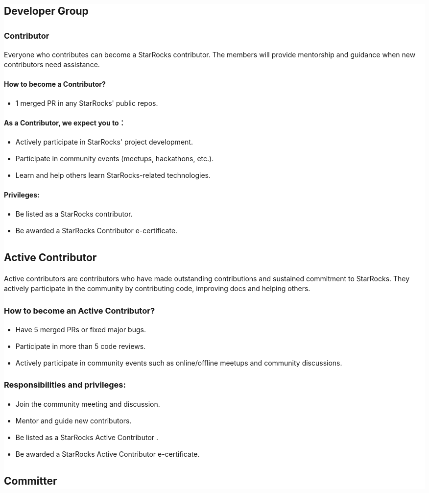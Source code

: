

## Developer Group 



### Contributor

Everyone who contributes can become a StarRocks contributor. The members will provide mentorship and guidance when new contributors need assistance.

#### How to become a Contributor?

- 1 merged PR in any StarRocks' public repos.

#### As a Contributor, we expect you to：

- Actively participate in StarRocks' project development.

- Participate in community events (meetups, hackathons, etc.).

- Learn and help others learn StarRocks-related technologies.

#### Privileges:

- Be listed as a StarRocks contributor.

- Be awarded a StarRocks Contributor e-certificate.



## Active Contributor

Active contributors are contributors who have made outstanding contributions and sustained commitment to StarRocks. They actively participate in the community by contributing code, improving docs and helping others.

### How to become an Active Contributor?

- Have 5 merged PRs or fixed major bugs.

- Participate in more than 5 code reviews.

- Actively participate in community events such as online/offline meetups and community discussions.

### Responsibilities and privileges:

- Join the community meeting and discussion.

- Mentor and guide new contributors.

- Be listed as a StarRocks Active Contributor .

- Be awarded a StarRocks Active Contributor e-certificate.



## Committer
